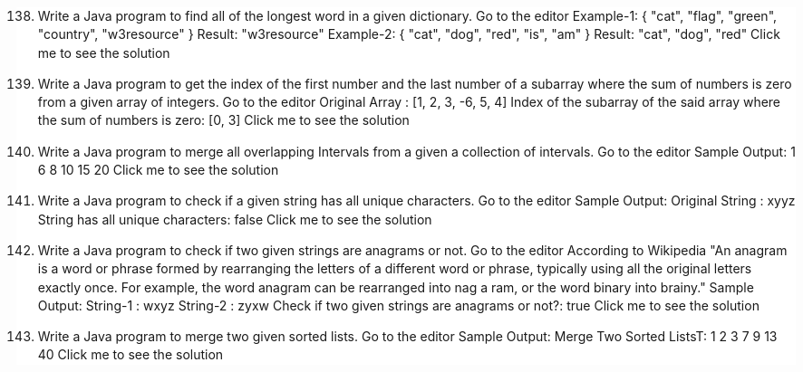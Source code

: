 138. Write a Java program to find all of the longest word in a given dictionary. Go to the editor
Example-1:
{
"cat",
"flag",
"green",
"country",
"w3resource"
}
Result: "w3resource"
Example-2:
{
"cat",
"dog",
"red",
"is",
"am"
}
Result: "cat", "dog", "red"
Click me to see the solution

139. Write a Java program to get the index of the first number and the last number of a subarray where the sum of numbers is zero from a given array of integers. Go to the editor
Original Array : [1, 2, 3, -6, 5, 4]
Index of the subarray of the said array where the sum of numbers is zero: [0, 3]
Click me to see the solution

140. Write a Java program to merge all overlapping Intervals from a given a collection of intervals. Go to the editor
Sample Output: 1 6
8 10
15 20
Click me to see the solution

141. Write a Java program to check if a given string has all unique characters. Go to the editor
Sample Output: Original String : xyyz
String has all unique characters: false
Click me to see the solution

142. Write a Java program to check if two given strings are anagrams or not. Go to the editor
According to Wikipedia "An anagram is a word or phrase formed by rearranging the letters of a different word or phrase, typically using all the original letters exactly once. For example, the word anagram can be rearranged into nag a ram, or the word binary into brainy."
Sample Output: String-1 : wxyz
String-2 : zyxw
Check if two given strings are anagrams or not?: true
Click me to see the solution

143. Write a Java program to merge two given sorted lists. Go to the editor
Sample Output:
Merge Two Sorted ListsT:
1 2 3 7 9 13 40
Click me to see the solution
